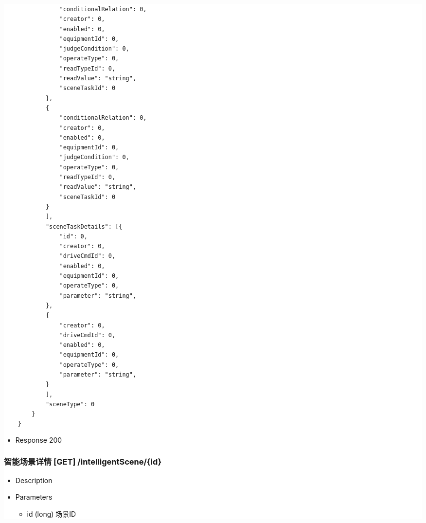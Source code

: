         			"conditionalRelation": 0,
        			"creator": 0,
        			"enabled": 0,
        			"equipmentId": 0,
        			"judgeCondition": 0,
        			"operateType": 0,
        			"readTypeId": 0,
        			"readValue": "string",
        			"sceneTaskId": 0
        		},
        		{
        			"conditionalRelation": 0,
        			"creator": 0,
        			"enabled": 0,
        			"equipmentId": 0,
        			"judgeCondition": 0,
        			"operateType": 0,
        			"readTypeId": 0,
        			"readValue": "string",
        			"sceneTaskId": 0
        		}
        		],
        		"sceneTaskDetails": [{
        		    "id": 0,
        			"creator": 0,
        			"driveCmdId": 0,
        			"enabled": 0,
        			"equipmentId": 0,
        			"operateType": 0,
        			"parameter": "string",
        		},
        		{
        			"creator": 0,
        			"driveCmdId": 0,
        			"enabled": 0,
        			"equipmentId": 0,
        			"operateType": 0,
        			"parameter": "string",
        		}
        		],
        		"sceneType": 0
        	}
        }

+ Response 200


### 智能场景详情 [GET] /intelligentScene/{id}

+ Description

    
+ Parameters
    + id (long) 场景ID
